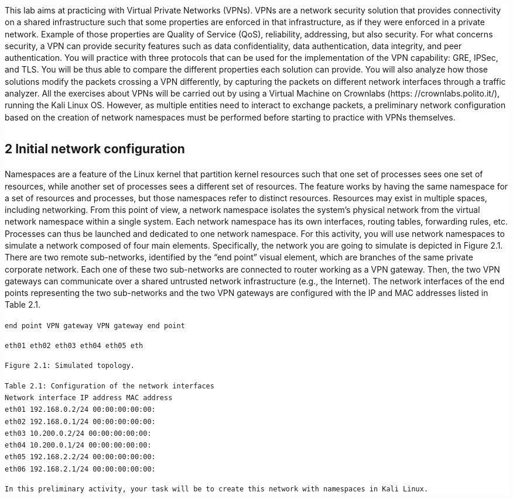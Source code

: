 This lab aims at practicing with Virtual Private Networks (VPNs). VPNs are a network security
solution that provides connectivity on a shared infrastructure such that some properties are enforced
in that infrastructure, as if they were enforced in a private network. Example of those properties are
Quality of Service (QoS), reliability, addressing, but also security. For what concerns security, a VPN
can provide security features such as data confidentiality, data authentication, data integrity, and peer
authentication.
You will practice with three protocols that can be used for the implementation of the VPN capability:
GRE, IPSec, and TLS. You will be thus able to compare the different properties each solution can
provide. You will also analyze how those solutions modify the packets crossing a VPN differently, by
capturing the packets on different network interfaces through a traffic analyzer.
All the exercises about VPNs will be carried out by using a Virtual Machine on Crownlabs (https:
//crownlabs.polito.it/), running the Kali Linux OS. However, as multiple entities need to
interact to exchange packets, a preliminary network configuration based on the creation of network
namespaces must be performed before starting to practice with VPNs themselves.


## 2 Initial network configuration

Namespaces are a feature of the Linux kernel that partition kernel resources such that one set of
processes sees one set of resources, while another set of processes sees a different set of resources. The
feature works by having the same namespace for a set of resources and processes, but those namespaces
refer to distinct resources. Resources may exist in multiple spaces, including networking. From this
point of view, a network namespace isolates the system’s physical network from the virtual network
namespace within a single system. Each network namespace has its own interfaces, routing tables,
forwarding rules, etc. Processes can thus be launched and dedicated to one network namespace.
For this activity, you will use network namespaces to simulate a network composed of four main
elements. Specifically, the network you are going to simulate is depicted in Figure 2.1. There are two
remote sub-networks, identified by the “end point” visual element, which are branches of the same
private corporate network. Each one of these two sub-networks are connected to router working as
a VPN gateway. Then, the two VPN gateways can communicate over a shared untrusted network
infrastructure (e.g., the Internet). The network interfaces of the end points representing the two
sub-networks and the two VPN gateways are configured with the IP and MAC addresses listed in
Table 2.1.

```
end point VPN gateway VPN gateway end point
```
```
eth01 eth02 eth03 eth04 eth05 eth
```
```
Figure 2.1: Simulated topology.
```
```
Table 2.1: Configuration of the network interfaces
Network interface IP address MAC address
eth01 192.168.0.2/24 00:00:00:00:00:
eth02 192.168.0.1/24 00:00:00:00:00:
eth03 10.200.0.2/24 00:00:00:00:00:
eth04 10.200.0.1/24 00:00:00:00:00:
eth05 192.168.2.2/24 00:00:00:00:00:
eth06 192.168.2.1/24 00:00:00:00:00:
```
```
In this preliminary activity, your task will be to create this network with namespaces in Kali Linux.
```